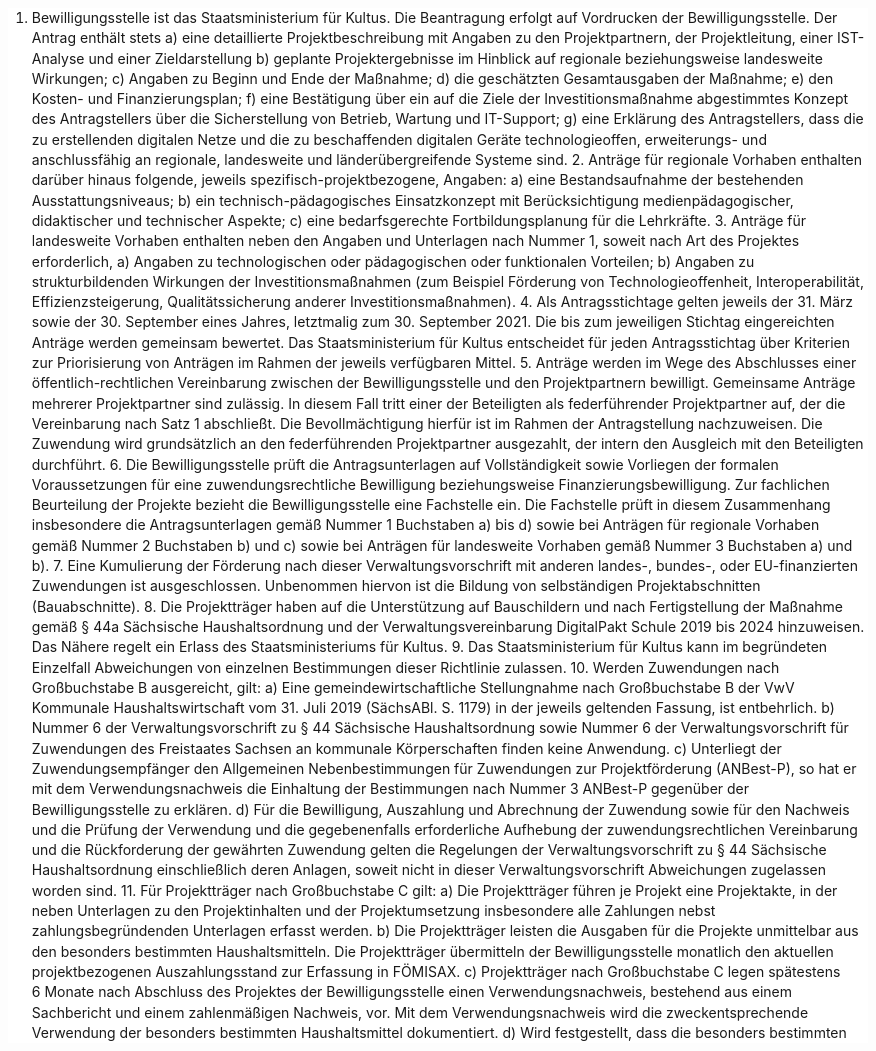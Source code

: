 1. Bewilligungsstelle ist das Staatsministerium für Kultus. Die Beantragung erfolgt auf Vordrucken der Bewilligungsstelle. Der Antrag enthält stets a) eine detaillierte Projektbeschreibung mit Angaben zu den Projektpartnern, der Projektleitung, einer IST-Analyse und einer Zieldarstellung b) geplante Projektergebnisse im Hinblick auf regionale beziehungsweise landesweite Wirkungen; c) Angaben zu Beginn und Ende der Maßnahme; d) die geschätzten Gesamtausgaben der Maßnahme; e) den Kosten- und Finanzierungsplan; f) eine Bestätigung über ein auf die Ziele der Investitionsmaßnahme abgestimmtes Konzept des Antragstellers über die Sicherstellung von Betrieb, Wartung und IT-Support; g) eine Erklärung des Antragstellers, dass die zu erstellenden digitalen Netze und die zu beschaffenden digitalen Geräte technologieoffen, erweiterungs- und anschlussfähig an regionale, landesweite und länderübergreifende Systeme sind. 2. Anträge für regionale Vorhaben enthalten darüber hinaus folgende, jeweils spezifisch-projektbezogene, Angaben: a) eine Bestandsaufnahme der bestehenden Ausstattungsniveaus; b) ein technisch-pädagogisches Einsatzkonzept mit Berücksichtigung medienpädagogischer, didaktischer und technischer Aspekte; c) eine bedarfsgerechte Fortbildungsplanung für die Lehrkräfte. 3. Anträge für landesweite Vorhaben enthalten neben den Angaben und Unterlagen nach Nummer 1, soweit nach Art des Projektes erforderlich, a) Angaben zu technologischen oder pädagogischen oder funktionalen Vorteilen; b) Angaben zu strukturbildenden Wirkungen der Investitionsmaßnahmen (zum Beispiel Förderung von Technologieoffenheit, Interoperabilität, Effizienzsteigerung, Qualitätssicherung anderer Investitionsmaßnahmen). 4. Als Antragsstichtage gelten jeweils der 31. März sowie der 30. September eines Jahres, letztmalig zum 30. September 2021. Die bis zum jeweiligen Stichtag eingereichten Anträge werden gemeinsam bewertet. Das Staatsministerium für Kultus entscheidet für jeden Antragsstichtag über Kriterien zur Priorisierung von Anträgen im Rahmen der jeweils verfügbaren Mittel. 5. Anträge werden im Wege des Abschlusses einer öffentlich-rechtlichen Vereinbarung zwischen der Bewilligungsstelle und den Projektpartnern bewilligt. Gemeinsame Anträge mehrerer Projektpartner sind zulässig. In diesem Fall tritt einer der Beteiligten als federführender Projektpartner auf, der die Vereinbarung nach Satz 1 abschließt. Die Bevollmächtigung hierfür ist im Rahmen der Antragstellung nachzuweisen. Die Zuwendung wird grundsätzlich an den federführenden Projektpartner ausgezahlt, der intern den Ausgleich mit den Beteiligten durchführt. 6. Die Bewilligungsstelle prüft die Antragsunterlagen auf Vollständigkeit sowie Vorliegen der formalen Voraussetzungen für eine zuwendungsrechtliche Bewilligung beziehungsweise Finanzierungsbewilligung. Zur fachlichen Beurteilung der Projekte bezieht die Bewilligungsstelle eine Fachstelle ein. Die Fachstelle prüft in diesem Zusammenhang insbesondere die Antragsunterlagen gemäß Nummer 1 Buchstaben a) bis d) sowie bei Anträgen für regionale Vorhaben gemäß Nummer 2 Buchstaben b) und c) sowie bei Anträgen für landesweite Vorhaben gemäß Nummer 3 Buchstaben a) und b). 7. Eine Kumulierung der Förderung nach dieser Verwaltungsvorschrift mit anderen landes-, bundes-, oder EU-finanzierten Zuwendungen ist ausgeschlossen. Unbenommen hiervon ist die Bildung von selbständigen Projektabschnitten (Bauabschnitte). 8. Die Projektträger haben auf die Unterstützung auf Bauschildern und nach Fertigstellung der Maßnahme gemäß § 44a Sächsische Haushaltsordnung und der Verwaltungsvereinbarung DigitalPakt Schule 2019 bis 2024 hinzuweisen. Das Nähere regelt ein Erlass des Staatsministeriums für Kultus. 9. Das Staatsministerium für Kultus kann im begründeten Einzelfall Abweichungen von einzelnen Bestimmungen dieser Richtlinie zulassen. 10. Werden Zuwendungen nach Großbuchstabe B ausgereicht, gilt: a) Eine gemeindewirtschaftliche Stellungnahme nach Großbuchstabe B der VwV Kommunale Haushaltswirtschaft vom 31. Juli 2019 (SächsABl. S. 1179) in der jeweils geltenden Fassung, ist entbehrlich. b) Nummer 6 der Verwaltungsvorschrift zu § 44 Sächsische Haushaltsordnung sowie Nummer 6 der Verwaltungsvorschrift für Zuwendungen des Freistaates Sachsen an kommunale Körperschaften finden keine Anwendung. c) Unterliegt der Zuwendungsempfänger den Allgemeinen Nebenbestimmungen für Zuwendungen zur Projektförderung (ANBest-P), so hat er mit dem Verwendungsnachweis die Einhaltung der Bestimmungen nach Nummer 3 ANBest-P gegenüber der Bewilligungsstelle zu erklären. d) Für die Bewilligung, Auszahlung und Abrechnung der Zuwendung sowie für den Nachweis und die Prüfung der Verwendung und die gegebenenfalls erforderliche Aufhebung der zuwendungsrechtlichen Vereinbarung und die Rückforderung der gewährten Zuwendung gelten die Regelungen der Verwaltungsvorschrift zu § 44 Sächsische Haushaltsordnung einschließlich deren Anlagen, soweit nicht in dieser Verwaltungsvorschrift Abweichungen zugelassen worden sind. 11. Für Projektträger nach Großbuchstabe C gilt: a) Die Projektträger führen je Projekt eine Projektakte, in der neben Unterlagen zu den Projektinhalten und der Projektumsetzung insbesondere alle Zahlungen nebst zahlungsbegründenden Unterlagen erfasst werden. b) Die Projektträger leisten die Ausgaben für die Projekte unmittelbar aus den besonders bestimmten Haushaltsmitteln. Die Projektträger übermitteln der Bewilligungsstelle monatlich den aktuellen projektbezogenen Auszahlungsstand zur Erfassung in FÖMISAX. c) Projektträger nach Großbuchstabe C legen spätestens 6 Monate nach Abschluss des Projektes der Bewilligungsstelle einen Verwendungsnachweis, bestehend aus einem Sachbericht und einem zahlenmäßigen Nachweis, vor. Mit dem Verwendungsnachweis wird die zweckentsprechende Verwendung der besonders bestimmten Haushaltsmittel dokumentiert. d) Wird festgestellt, dass die besonders bestimmten